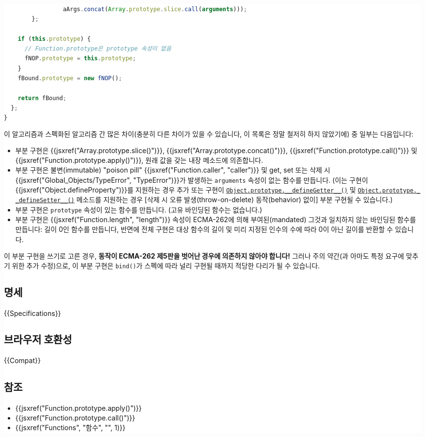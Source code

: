 ```js
                 aArgs.concat(Array.prototype.slice.call(arguments)));
        };

    if (this.prototype) {
      // Function.prototype은 prototype 속성이 없음
      fNOP.prototype = this.prototype;
    }
    fBound.prototype = new fNOP();

    return fBound;
  };
}
```

이 알고리즘과 스펙화된 알고리즘 간 많은 차이(충분히 다른 차이가 있을 수 있습니다, 이 목록은 정말 철저히 하지 않았기에) 중 일부는 다음입니다:

- 부분 구현은 {{jsxref("Array.prototype.slice()")}}, {{jsxref("Array.prototype.concat()")}}, {{jsxref("Function.prototype.call()")}} 및 {{jsxref("Function.prototype.apply()")}}, 원래 값을 갖는 내장 메소드에 의존합니다.
- 부분 구현은 불변(immutable) "poison pill" {{jsxref("Function.caller", "caller")}} 및 get, set 또는 삭제 시 {{jsxref("Global_Objects/TypeError", "TypeError")}}가 발생하는 `arguments` 속성이 없는 함수를 만듭니다. (이는 구현이 {{jsxref("Object.defineProperty")}}를 지원하는 경우 추가 또는 구현이 [`Object.prototype.__defineGetter__()`](/ko/docs/Web/JavaScript/Reference/Global_Objects/Object/__defineGetter__) 및 [`Object.prototype.__defineSetter__()`](/ko/docs/Web/JavaScript/Reference/Global_Objects/Object/__defineSetter__) 메소드를 지원하는 경우 \[삭제 시 오류 발생(throw-on-delete) 동작(behavior) 없이] 부분 구현될 수 있습니다.)
- 부분 구현은 `prototype` 속성이 있는 함수를 만듭니다. (고유 바인딩된 함수는 없습니다.)
- 부분 구현은 {{jsxref("Function.length", "length")}} 속성이 ECMA-262에 의해 부여된(mandated) 그것과 일치하지 않는 바인딩된 함수를 만듭니다: 길이 0인 함수를 만듭니다, 반면에 전체 구현은 대상 함수의 길이 및 미리 지정된 인수의 수에 따라 0이 아닌 길이를 반환할 수 있습니다.

이 부분 구현을 쓰기로 고른 경우, **동작이 ECMA-262 제5판을 벗어난 경우에 의존하지 않아야 합니다!** 그러나 주의 약간(과 아마도 특정 요구에 맞추기 위한 추가 수정)으로, 이 부분 구현은 `bind()`가 스펙에 따라 널리 구현될 때까지 적당한 다리가 될 수 있습니다.

## 명세

{{Specifications}}

## 브라우저 호환성

{{Compat}}

## 참조

- {{jsxref("Function.prototype.apply()")}}
- {{jsxref("Function.prototype.call()")}}
- {{jsxref("Functions", "함수", "", 1)}}

